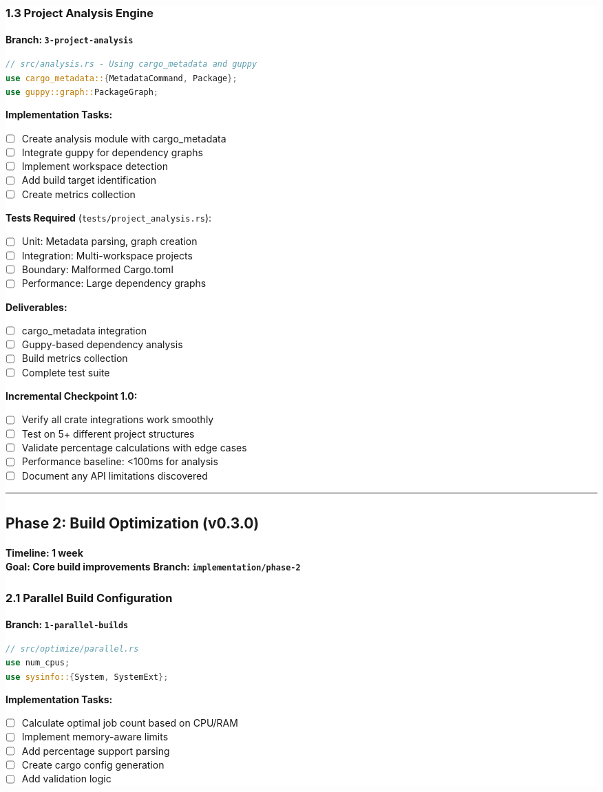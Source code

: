 ### 1.3 Project Analysis Engine

**Branch: `3-project-analysis`**

```rust
// src/analysis.rs - Using cargo_metadata and guppy
use cargo_metadata::{MetadataCommand, Package};
use guppy::graph::PackageGraph;
```

**Implementation Tasks:**
- [ ] Create analysis module with cargo_metadata
- [ ] Integrate guppy for dependency graphs
- [ ] Implement workspace detection
- [ ] Add build target identification
- [ ] Create metrics collection

**Tests Required** (`tests/project_analysis.rs`):
- [ ] Unit: Metadata parsing, graph creation
- [ ] Integration: Multi-workspace projects
- [ ] Boundary: Malformed Cargo.toml
- [ ] Performance: Large dependency graphs

**Deliverables:**
- [ ] cargo_metadata integration
- [ ] Guppy-based dependency analysis
- [ ] Build metrics collection
- [ ] Complete test suite

**Incremental Checkpoint 1.0:**
- [ ] Verify all crate integrations work smoothly
- [ ] Test on 5+ different project structures
- [ ] Validate percentage calculations with edge cases
- [ ] Performance baseline: <100ms for analysis
- [ ] Document any API limitations discovered

---

## Phase 2: Build Optimization (v0.3.0)
**Timeline: 1 week**  
**Goal: Core build improvements**
**Branch: `implementation/phase-2`**

### 2.1 Parallel Build Configuration

**Branch: `1-parallel-builds`**

```rust
// src/optimize/parallel.rs
use num_cpus;
use sysinfo::{System, SystemExt};
```

**Implementation Tasks:**
- [ ] Calculate optimal job count based on CPU/RAM
- [ ] Implement memory-aware limits
- [ ] Add percentage support parsing
- [ ] Create cargo config generation
- [ ] Add validation logic
